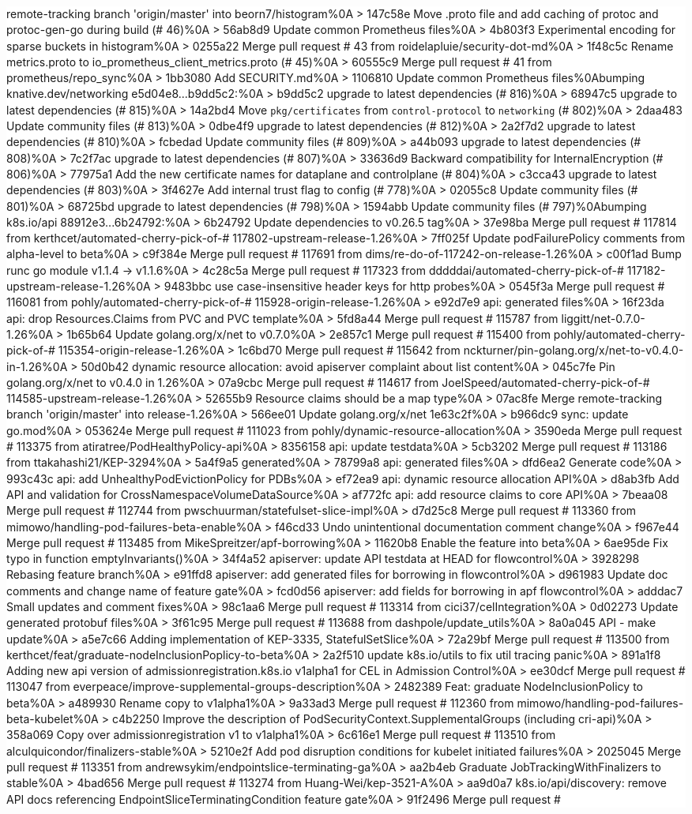 remote-tracking branch 'origin/master' into beorn7/histogram%0A  > 147c58e Move .proto file and add caching of protoc and protoc-gen-go during build (# 46)%0A  > 56ab8d9 Update common Prometheus files%0A  > 4b803f3 Experimental encoding for sparse buckets in histogram%0A  > 0255a22 Merge pull request # 43 from roidelapluie/security-dot-md%0A  > 1f48c5c Rename metrics.proto to io_prometheus_client_metrics.proto (# 45)%0A  > 60555c9 Merge pull request # 41 from prometheus/repo_sync%0A  > 1bb3080 Add SECURITY.md%0A  > 1106810 Update common Prometheus files%0Abumping knative.dev/networking e5d04e8...b9dd5c2:%0A  > b9dd5c2 upgrade to latest dependencies (# 816)%0A  > 68947c5 upgrade to latest dependencies (# 815)%0A  > 14a2bd4 Move `pkg/certificates` from `control-protocol` to `networking` (# 802)%0A  > 2daa483 Update community files (# 813)%0A  > 0dbe4f9 upgrade to latest dependencies (# 812)%0A  > 2a2f7d2 upgrade to latest dependencies (# 810)%0A  > fcbedad Update community files (# 809)%0A  > a44b093 upgrade to latest dependencies (# 808)%0A  > 7c2f7ac upgrade to latest dependencies (# 807)%0A  > 33636d9 Backward compatibility for InternalEncryption (# 806)%0A  > 77975a1 Add the new certificate names for dataplane and controlplane (# 804)%0A  > c3cca43 upgrade to latest dependencies (# 803)%0A  > 3f4627e Add internal trust flag to config (# 778)%0A  > 02055c8 Update community files (# 801)%0A  > 68725bd upgrade to latest dependencies (# 798)%0A  > 1594abb Update community files (# 797)%0Abumping k8s.io/api 88912e3...6b24792:%0A  > 6b24792 Update dependencies to v0.26.5 tag%0A  > 37e98ba Merge pull request # 117814 from kerthcet/automated-cherry-pick-of-# 117802-upstream-release-1.26%0A  > 7ff025f Update podFailurePolicy comments from alpha-level to beta%0A  > c9f384e Merge pull request # 117691 from dims/re-do-of-117242-on-release-1.26%0A  > c00f1ad Bump runc go module v1.1.4 -> v1.1.6%0A  > 4c28c5a Merge pull request # 117323 from dddddai/automated-cherry-pick-of-# 117182-upstream-release-1.26%0A  > 9483bbc use case-insensitive header keys for http probes%0A  > 0545f3a Merge pull request # 116081 from pohly/automated-cherry-pick-of-# 115928-origin-release-1.26%0A  > e92d7e9 api: generated files%0A  > 16f23da api: drop Resources.Claims from PVC and PVC template%0A  > 5fd8a44 Merge pull request # 115787 from liggitt/net-0.7.0-1.26%0A  > 1b65b64 Update golang.org/x/net to v0.7.0%0A  > 2e857c1 Merge pull request # 115400 from pohly/automated-cherry-pick-of-# 115354-origin-release-1.26%0A  > 1c6bd70 Merge pull request # 115642 from nckturner/pin-golang.org/x/net-to-v0.4.0-in-1.26%0A  > 50d0b42 dynamic resource allocation: avoid apiserver complaint about list content%0A  > 045c7fe Pin golang.org/x/net to v0.4.0 in 1.26%0A  > 07a9cbc Merge pull request # 114617 from JoelSpeed/automated-cherry-pick-of-# 114585-upstream-release-1.26%0A  > 52655b9 Resource claims should be a map type%0A  > 07ac8fe Merge remote-tracking branch 'origin/master' into release-1.26%0A  > 566ee01 Update golang.org/x/net 1e63c2f%0A  > b966dc9 sync: update go.mod%0A  > 053624e Merge pull request # 111023 from pohly/dynamic-resource-allocation%0A  > 3590eda Merge pull request # 113375 from atiratree/PodHealthyPolicy-api%0A  > 8356158 api: update testdata%0A  > 5cb3202 Merge pull request # 113186 from ttakahashi21/KEP-3294%0A  > 5a4f9a5 generated%0A  > 78799a8 api: generated files%0A  > dfd6ea2 Generate code%0A  > 993c43c api: add UnhealthyPodEvictionPolicy for PDBs%0A  > ef72ea9 api: dynamic resource allocation API%0A  > d8ab3fb Add API and validation for CrossNamespaceVolumeDataSource%0A  > af772fc api: add resource claims to core API%0A  > 7beaa08 Merge pull request # 112744 from pwschuurman/statefulset-slice-impl%0A  > d7d25c8 Merge pull request # 113360 from mimowo/handling-pod-failures-beta-enable%0A  > f46cd33 Undo unintentional documentation comment change%0A  > f967e44 Merge pull request # 113485 from MikeSpreitzer/apf-borrowing%0A  > 11620b8 Enable the feature into beta%0A  > 6ae95de Fix typo in function emptyInvariants()%0A  > 34f4a52 apiserver: update API testdata at HEAD for flowcontrol%0A  > 3928298 Rebasing feature branch%0A  > e91ffd8 apiserver: add generated files for borrowing in flowcontrol%0A  > d961983 Update doc comments and change name of feature gate%0A  > fcd0d56 apiserver: add fields for borrowing in apf flowcontrol%0A  > adddac7 Small updates and comment fixes%0A  > 98c1aa6 Merge pull request # 113314 from cici37/celIntegration%0A  > 0d02273 Update generated protobuf files%0A  > 3f61c95 Merge pull request # 113688 from dashpole/update_utils%0A  > 8a0a045 API - make update%0A  > a5e7c66 Adding implementation of KEP-3335, StatefulSetSlice%0A  > 72a29bf Merge pull request # 113500 from kerthcet/feat/graduate-nodeInclusionPoplicy-to-beta%0A  > 2a2f510 update k8s.io/utils to fix util tracing panic%0A  > 891a1f8 Adding new api version of admissionregistration.k8s.io v1alpha1 for CEL in Admission Control%0A  > ee30dcf Merge pull request # 113047 from everpeace/improve-supplemental-groups-description%0A  > 2482389 Feat: graduate NodeInclusionPolicy to beta%0A  > a489930 Rename copy to v1alpha1%0A  > 9a33ad3 Merge pull request # 112360 from mimowo/handling-pod-failures-beta-kubelet%0A  > c4b2250 Improve the description of PodSecurityContext.SupplementalGroups (including cri-api)%0A  > 358a069 Copy over admissionregistration v1 to v1alpha1%0A  > 6c616e1 Merge pull request # 113510 from alculquicondor/finalizers-stable%0A  > 5210e2f Add pod disruption conditions for kubelet initiated failures%0A  > 2025045 Merge pull request # 113351 from andrewsykim/endpointslice-terminating-ga%0A  > aa2b4eb Graduate JobTrackingWithFinalizers to stable%0A  > 4bad656 Merge pull request # 113274 from Huang-Wei/kep-3521-A%0A  > aa9d0a7 k8s.io/api/discovery: remove API docs referencing EndpointSliceTerminatingCondition feature gate%0A  > 91f2496 Merge pull request #